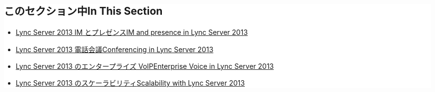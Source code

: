 <div>

## <a name="in-this-section"></a><span data-ttu-id="1c32e-171">このセクション中</span><span class="sxs-lookup"><span data-stu-id="1c32e-171">In This Section</span></span>

  - [<span data-ttu-id="1c32e-172">Lync Server 2013 IM とプレゼンス</span><span class="sxs-lookup"><span data-stu-id="1c32e-172">IM and presence in Lync Server 2013</span></span>](lync-server-2013-im-and-presence.md)

  - [<span data-ttu-id="1c32e-173">Lync Server 2013 電話会議</span><span class="sxs-lookup"><span data-stu-id="1c32e-173">Conferencing in Lync Server 2013</span></span>](lync-server-2013-conferencing.md)

  - [<span data-ttu-id="1c32e-174">Lync Server 2013 のエンタープライズ VoIP</span><span class="sxs-lookup"><span data-stu-id="1c32e-174">Enterprise Voice in Lync Server 2013</span></span>](lync-server-2013-enterprise-voice.md)

  - [<span data-ttu-id="1c32e-175">Lync Server 2013 のスケーラビリティ</span><span class="sxs-lookup"><span data-stu-id="1c32e-175">Scalability with Lync Server 2013</span></span>](lync-server-2013-scalability.md)

<span data-ttu-id="1c32e-176"></div>

</div>

<span> </span>

</div>

</div>

</span><span class="sxs-lookup"><span data-stu-id="1c32e-176"></div>

</div>

<span> </span>

</div>

</div>

</span></span></div>

